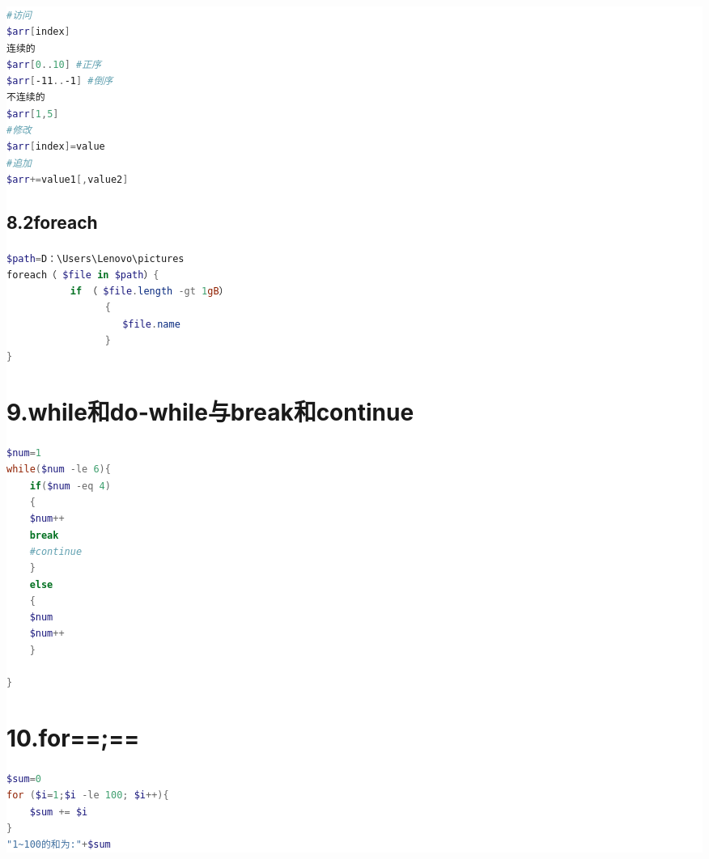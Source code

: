 ```powershell
#访问
$arr[index]
连续的
$arr[0..10] #正序
$arr[-11..-1] #倒序
不连续的
$arr[1,5]
#修改
$arr[index]=value
#追加
$arr+=value1[,value2]
```

## 8.2foreach
```powershell
$path=D：\Users\Lenovo\pictures
foreach（ $file in $path）{
           if （ $file.length -gt 1gB）
                 {
                    $file.name
                 }
}
```

# 9.while和do-while与break和continue
```powershell
$num=1
while($num -le 6){
    if($num -eq 4)
    {
    $num++
    break
    #continue
    }
    else
    {
    $num
    $num++    
    }
    
}
```

# 10.for==;==
```powershell
$sum=0
for ($i=1;$i -le 100; $i++){
	$sum += $i
}
"1~100的和为:"+$sum
```

